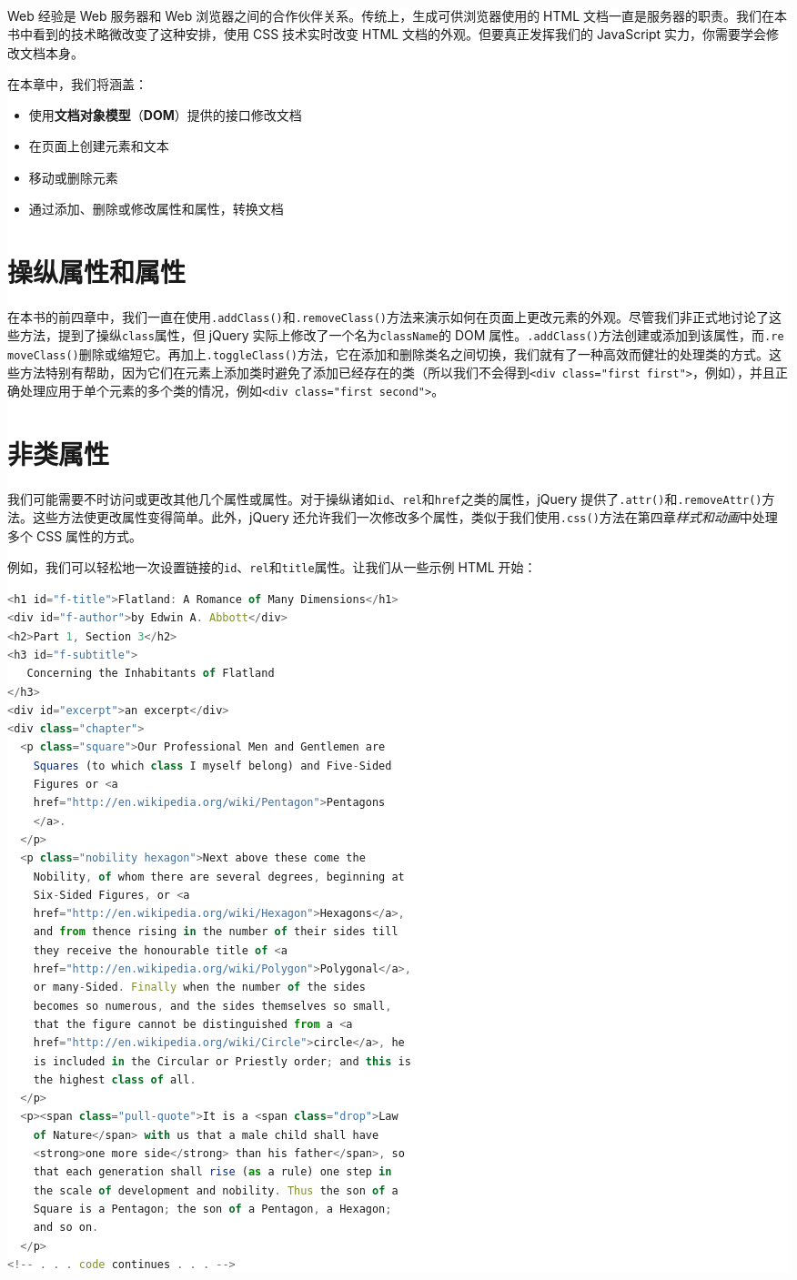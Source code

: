 Web 经验是 Web 服务器和 Web 浏览器之间的合作伙伴关系。传统上，生成可供浏览器使用的 HTML 文档一直是服务器的职责。我们在本书中看到的技术略微改变了这种安排，使用 CSS 技术实时改变 HTML 文档的外观。但要真正发挥我们的 JavaScript 实力，你需要学会修改文档本身。

在本章中，我们将涵盖：

+   使用**文档对象模型**（**DOM**）提供的接口修改文档

+   在页面上创建元素和文本

+   移动或删除元素

+   通过添加、删除或修改属性和属性，转换文档

# 操纵属性和属性

在本书的前四章中，我们一直在使用`.addClass()`和`.removeClass()`方法来演示如何在页面上更改元素的外观。尽管我们非正式地讨论了这些方法，提到了操纵`class`属性，但 jQuery 实际上修改了一个名为`className`的 DOM 属性。`.addClass()`方法创建或添加到该属性，而`.removeClass()`删除或缩短它。再加上`.toggleClass()`方法，它在添加和删除类名之间切换，我们就有了一种高效而健壮的处理类的方式。这些方法特别有帮助，因为它们在元素上添加类时避免了添加已经存在的类（所以我们不会得到`<div class="first first">`，例如），并且正确处理应用于单个元素的多个类的情况，例如`<div class="first second">`。

# 非类属性

我们可能需要不时访问或更改其他几个属性或属性。对于操纵诸如`id`、`rel`和`href`之类的属性，jQuery 提供了`.attr()`和`.removeAttr()`方法。这些方法使更改属性变得简单。此外，jQuery 还允许我们一次修改多个属性，类似于我们使用`.css()`方法在第四章*样式和动画*中处理多个 CSS 属性的方式。

例如，我们可以轻松地一次设置链接的`id`、`rel`和`title`属性。让我们从一些示例 HTML 开始：

```js
<h1 id="f-title">Flatland: A Romance of Many Dimensions</h1> 
<div id="f-author">by Edwin A. Abbott</div> 
<h2>Part 1, Section 3</h2> 
<h3 id="f-subtitle"> 
   Concerning the Inhabitants of Flatland 
</h3> 
<div id="excerpt">an excerpt</div> 
<div class="chapter"> 
  <p class="square">Our Professional Men and Gentlemen are 
    Squares (to which class I myself belong) and Five-Sided  
    Figures or <a  
    href="http://en.wikipedia.org/wiki/Pentagon">Pentagons 
    </a>. 
  </p> 
  <p class="nobility hexagon">Next above these come the  
    Nobility, of whom there are several degrees, beginning at  
    Six-Sided Figures, or <a  
    href="http://en.wikipedia.org/wiki/Hexagon">Hexagons</a>,  
    and from thence rising in the number of their sides till  
    they receive the honourable title of <a  
    href="http://en.wikipedia.org/wiki/Polygon">Polygonal</a>,  
    or many-Sided. Finally when the number of the sides  
    becomes so numerous, and the sides themselves so small,  
    that the figure cannot be distinguished from a <a  
    href="http://en.wikipedia.org/wiki/Circle">circle</a>, he  
    is included in the Circular or Priestly order; and this is  
    the highest class of all. 
  </p> 
  <p><span class="pull-quote">It is a <span class="drop">Law  
    of Nature</span> with us that a male child shall have  
    <strong>one more side</strong> than his father</span>, so  
    that each generation shall rise (as a rule) one step in  
    the scale of development and nobility. Thus the son of a  
    Square is a Pentagon; the son of a Pentagon, a Hexagon;  
    and so on. 
  </p> 
<!-- . . . code continues . . . --> 
```